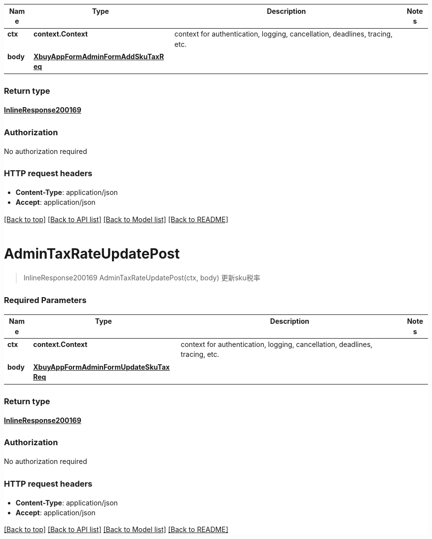 Name | Type | Description  | Notes
------------- | ------------- | ------------- | -------------
 **ctx** | **context.Context** | context for authentication, logging, cancellation, deadlines, tracing, etc.
  **body** | [**XbuyAppFormAdminFormAddSkuTaxReq**](XbuyAppFormAdminFormAddSkuTaxReq.md)|  | 

### Return type

[**InlineResponse200169**](inline_response_200_169.md)

### Authorization

No authorization required

### HTTP request headers

 - **Content-Type**: application/json
 - **Accept**: application/json

[[Back to top]](#) [[Back to API list]](../README.md#documentation-for-api-endpoints) [[Back to Model list]](../README.md#documentation-for-models) [[Back to README]](../README.md)

# **AdminTaxRateUpdatePost**
> InlineResponse200169 AdminTaxRateUpdatePost(ctx, body)
更新sku税率

### Required Parameters

Name | Type | Description  | Notes
------------- | ------------- | ------------- | -------------
 **ctx** | **context.Context** | context for authentication, logging, cancellation, deadlines, tracing, etc.
  **body** | [**XbuyAppFormAdminFormUpdateSkuTaxReq**](XbuyAppFormAdminFormUpdateSkuTaxReq.md)|  | 

### Return type

[**InlineResponse200169**](inline_response_200_169.md)

### Authorization

No authorization required

### HTTP request headers

 - **Content-Type**: application/json
 - **Accept**: application/json

[[Back to top]](#) [[Back to API list]](../README.md#documentation-for-api-endpoints) [[Back to Model list]](../README.md#documentation-for-models) [[Back to README]](../README.md)

